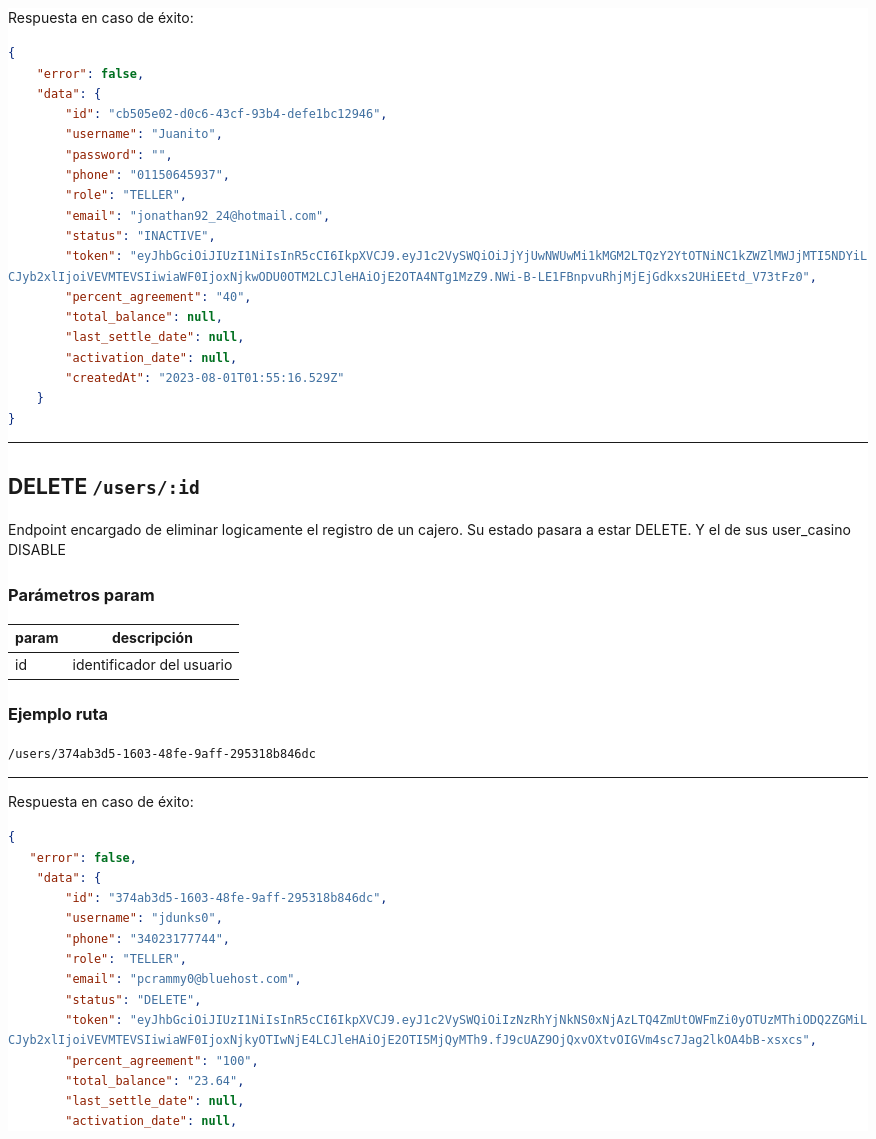 
Respuesta en caso de éxito:

```json
{
	"error": false,
	"data": {
		"id": "cb505e02-d0c6-43cf-93b4-defe1bc12946",
		"username": "Juanito",
		"password": "",
		"phone": "01150645937",
		"role": "TELLER",
		"email": "jonathan92_24@hotmail.com",
		"status": "INACTIVE",
		"token": "eyJhbGciOiJIUzI1NiIsInR5cCI6IkpXVCJ9.eyJ1c2VySWQiOiJjYjUwNWUwMi1kMGM2LTQzY2YtOTNiNC1kZWZlMWJjMTI5NDYiLCJyb2xlIjoiVEVMTEVSIiwiaWF0IjoxNjkwODU0OTM2LCJleHAiOjE2OTA4NTg1MzZ9.NWi-B-LE1FBnpvuRhjMjEjGdkxs2UHiEEtd_V73tFz0",
		"percent_agreement": "40",
		"total_balance": null,
		"last_settle_date": null,
		"activation_date": null,
		"createdAt": "2023-08-01T01:55:16.529Z"
	}
}
```

---


## DELETE `/users/:id`

Endpoint encargado de eliminar logicamente el registro de un cajero.
Su estado pasara a estar DELETE. Y el de sus user_casino DISABLE

### Parámetros param

| param | descripción               |
| ----- | ------------------------- |
| id    | identificador del usuario |

### Ejemplo ruta

```
/users/374ab3d5-1603-48fe-9aff-295318b846dc
```

---

Respuesta en caso de éxito:

```json
{
   "error": false,
    "data": {
        "id": "374ab3d5-1603-48fe-9aff-295318b846dc",
        "username": "jdunks0",
        "phone": "34023177744",
        "role": "TELLER",
        "email": "pcrammy0@bluehost.com",
        "status": "DELETE",
        "token": "eyJhbGciOiJIUzI1NiIsInR5cCI6IkpXVCJ9.eyJ1c2VySWQiOiIzNzRhYjNkNS0xNjAzLTQ4ZmUtOWFmZi0yOTUzMThiODQ2ZGMiLCJyb2xlIjoiVEVMTEVSIiwiaWF0IjoxNjkyOTIwNjE4LCJleHAiOjE2OTI5MjQyMTh9.fJ9cUAZ9OjQxvOXtvOIGVm4sc7Jag2lkOA4bB-xsxcs",
        "percent_agreement": "100",
        "total_balance": "23.64",
        "last_settle_date": null,
        "activation_date": null,
```